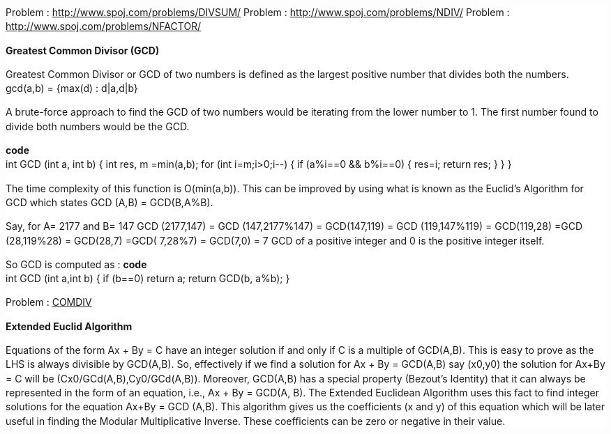 Problem : http://www.spoj.com/problems/DIVSUM/
Problem : http://www.spoj.com/problems/NDIV/
Problem : http://www.spoj.com/problems/NFACTOR/
 
<b>Greatest Common Divisor (GCD)</b>

Greatest Common Divisor or GCD of two numbers is defined as the largest positive number that divides both the numbers.
gcd(a,b) = {max(d) : d|a,d|b}

A brute-force approach to find the GCD of two numbers would be iterating from the lower number to 1. The first number found to divide both numbers would be the GCD.
 
__code__<br>
int GCD (int a, int b)
{
        	int res, m =min(a,b);
        	for (int i=m;i>0;i--)
{
        	if (a%i==0 && b%i==0)
{
res=i;
return res;
}
}
}


The time complexity of this function is O(min(a,b)). This can be improved by using what is known as the Euclid’s Algorithm for GCD which states GCD (A,B) = GCD(B,A%B).

Say, for A= 2177 and B= 147
GCD (2177,147) = GCD (147,2177%147) = GCD(147,119)
		= GCD (119,147%119) = GCD(119,28)
		=GCD (28,119%28) = GCD(28,7)
		=GCD( 7,28%7) = GCD(7,0) = 7
GCD of a positive integer and 0 is the positive integer itself.

So GCD is computed as :
__code__<br>
int GCD (int a,int b)
{
	if (b==0) return a;
	return GCD(b, a%b);
}


Problem :  <a href="http://www.spoj.com/problems/COMDIV">COMDIV</a>

<b>Extended Euclid Algorithm</b>

Equations of the form Ax + By = C have an integer solution if and only if C is a multiple of GCD(A,B). This is easy to prove as the LHS is always divisible by GCD(A,B). 
So, effectively if we find a solution for Ax + By = GCD(A,B) say (x0,y0) the solution for Ax+By = C
will be (Cx0/GCd(A,B),Cy0/GCd(A,B)).
Moreover, GCD(A,B) has a special property (Bezout’s Identity) that it can always be represented in the form of an equation, i.e., Ax + By = GCD(A, B). The Extended Euclidean Algorithm uses this fact to find integer solutions for the equation Ax+By = GCD (A,B). This algorithm gives us the coefficients (x and y) of this equation which will be later useful in finding the Modular Multiplicative Inverse. These coefficients can be zero or negative in their value.
